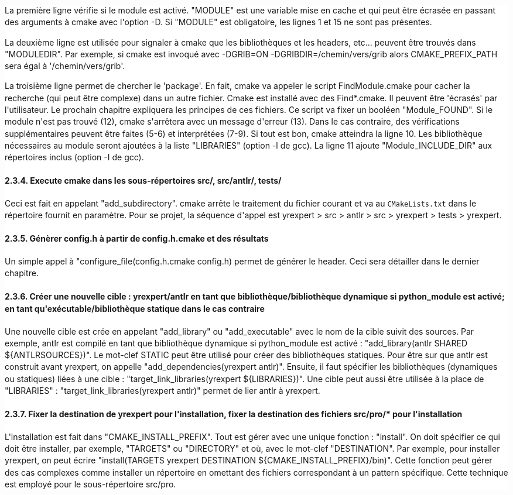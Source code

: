 
La première ligne vérifie si le module est activé. "MODULE" est une variable mise en cache et qui peut être écrasée en passant des arguments à cmake avec l'option -D. Si "MODULE" est obligatoire, les lignes 1 et 15 ne sont pas présentes.

La deuxième ligne est utilisée pour signaler à cmake que les bibliothèques et les headers, etc... peuvent être trouvés dans "MODULEDIR". Par exemple, si cmake est invoqué avec -DGRIB=ON -DGRIBDIR=/chemin/vers/grib alors CMAKE_PREFIX_PATH sera égal à '/chemin/vers/grib'.

La troisième ligne permet de chercher le 'package'. En fait, cmake va appeler le script FindModule.cmake pour cacher la recherche (qui peut être complexe) dans un autre fichier. Cmake est installé avec des Find*.cmake. Il peuvent être 'écrasés' par l'utilisateur. Le prochain chapitre expliquera les principes de ces fichiers. Ce script va fixer un booléen "Module_FOUND". Si le module n'est pas trouvé (12), cmake s'arrêtera avec un message d'erreur (13). Dans le cas contraire, des vérifications supplémentaires peuvent être faites (5-6) et interprétées (7-9). Si tout est bon, cmake atteindra la ligne 10. Les bibliothèque nécessaires au module seront ajoutées à la liste "LIBRARIES" (option -l de gcc). La ligne 11 ajoute "Module_INCLUDE_DIR" aux répertoires inclus (option -I de gcc).

#### 2.3.4. Execute cmake dans les sous-répertoires src/, src/antlr/, tests/

Ceci est fait en appelant "add_subdirectory". cmake arrête le traitement du fichier courant et va au `CMakeLists.txt` dans le répertoire fournit en paramètre. Pour se projet, la séquence d'appel est yrexpert > src > antlr > src > yrexpert > tests > yrexpert.

#### 2.3.5. Génèrer config.h à partir de config.h.cmake et des résultats

Un simple appel à "configure_file(config.h.cmake config.h) permet de générer le header. Ceci sera détailler dans le dernier chapitre.

#### 2.3.6. Créer une nouvelle cible : yrexpert/antlr en tant que bibliothèque/bibliothèque dynamique si python_module est activé; en tant qu'exécutable/bibliothèque statique dans le cas contraire

Une nouvelle cible est crée en appelant "add_library" ou "add_executable" avec le nom de la cible suivit des sources. Par exemple, antlr est compilé en tant que bibliothèque dynamique si python_module est activé : "add_library(antlr SHARED ${ANTLRSOURCES})". Le mot-clef STATIC peut être utilisé pour créer des bibliothèques statiques. Pour être sur que antlr est construit avant yrexpert, on appelle "add_dependencies(yrexpert antlr)". Ensuite, il faut spécifier les bibliothèques (dynamiques ou statiques) liées à une cible : "target_link_libraries(yrexpert ${LIBRARIES})". Une cible peut aussi être utilisée à la place de "LIBRARIES" : "target_link_libraries(yrexpert antlr)" permet de lier antlr à yrexpert.

#### 2.3.7. Fixer la destination de yrexpert pour l'installation, fixer la destination des fichiers src/pro/* pour l'installation

L'installation est fait dans "CMAKE_INSTALL_PREFIX". Tout est gérer avec une unique fonction : "install". On doit spécifier ce qui doit être installer, par exemple, "TARGETS" ou "DIRECTORY" et où, avec le mot-clef "DESTINATION". Par exemple, pour installer yrexpert, on peut écrire "install(TARGETS yrexpert DESTINATION ${CMAKE_INSTALL_PREFIX}/bin)". Cette fonction peut gérer des cas complexes comme installer un répertoire en omettant des fichiers correspondant à un pattern spécifique. Cette technique est employé pour le sous-répertoire src/pro.

